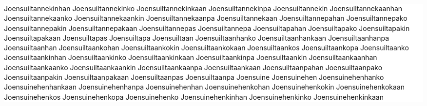 Joensuiltannekinhan
Joensuiltannekinko
Joensuiltannekinkaan
Joensuiltannekinpa
Joensuiltannekin
Joensuiltannekaanhan
Joensuiltannekaanko
Joensuiltannekaankin
Joensuiltannekaanpa
Joensuiltannekaan
Joensuiltannepahan
Joensuiltannepako
Joensuiltannepakin
Joensuiltannepakaan
Joensuiltannepas
Joensuiltannepa
Joensuiltapahan
Joensuiltapako
Joensuiltapakin
Joensuiltapakaan
Joensuiltapas
Joensuiltapa
Joensuiltaan
Joensuiltaanhanko
Joensuiltaanhankaan
Joensuiltaanhanpa
Joensuiltaanhan
Joensuiltaankohan
Joensuiltaankokin
Joensuiltaankokaan
Joensuiltaankos
Joensuiltaankopa
Joensuiltaanko
Joensuiltaankinhan
Joensuiltaankinko
Joensuiltaankinkaan
Joensuiltaankinpa
Joensuiltaankin
Joensuiltaankaanhan
Joensuiltaankaanko
Joensuiltaankaankin
Joensuiltaankaanpa
Joensuiltaankaan
Joensuiltaanpahan
Joensuiltaanpako
Joensuiltaanpakin
Joensuiltaanpakaan
Joensuiltaanpas
Joensuiltaanpa
Joensuine
Joensuinehen
Joensuinehenhanko
Joensuinehenhankaan
Joensuinehenhanpa
Joensuinehenhan
Joensuinehenkohan
Joensuinehenkokin
Joensuinehenkokaan
Joensuinehenkos
Joensuinehenkopa
Joensuinehenko
Joensuinehenkinhan
Joensuinehenkinko
Joensuinehenkinkaan